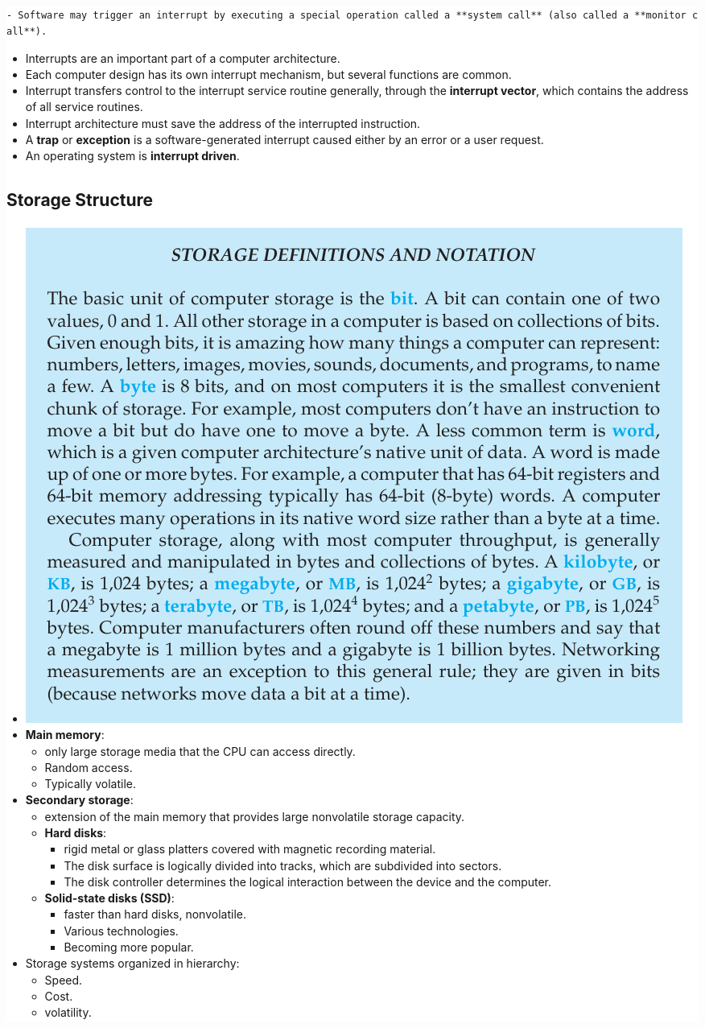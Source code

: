     - Software may trigger an interrupt by executing a special operation called a **system call** (also called a **monitor call**).
  - Interrupts are an important part of a computer architecture.
  - Each computer design has its own interrupt mechanism, but several functions are common.
  - Interrupt transfers control to the interrupt service routine generally, through the **interrupt vector**, which contains the address of all service routines.
  - Interrupt architecture must save the address of the interrupted instruction.
  - A **trap** or **exception** is a software-generated interrupt caused either by an error or a user request.
  - An operating system is **interrupt driven**.

## Storage Structure
- ![Storage](storage.png)
- **Main memory**:
  - only large storage media that the CPU can access directly.
  - Random access.
  - Typically volatile.
- **Secondary storage**:
  - extension of the main memory that provides large nonvolatile storage capacity.
  - **Hard disks**:
    - rigid metal or glass platters covered with magnetic recording material.
    - The disk surface is logically divided into tracks, which are subdivided into sectors.
    - The disk controller determines the logical interaction between the device and the computer.
  - **Solid-state disks (SSD)**:
    - faster than hard disks, nonvolatile.
    - Various technologies.
    - Becoming more popular.
- Storage systems organized in hierarchy:
  - Speed.
  - Cost.
  - volatility.